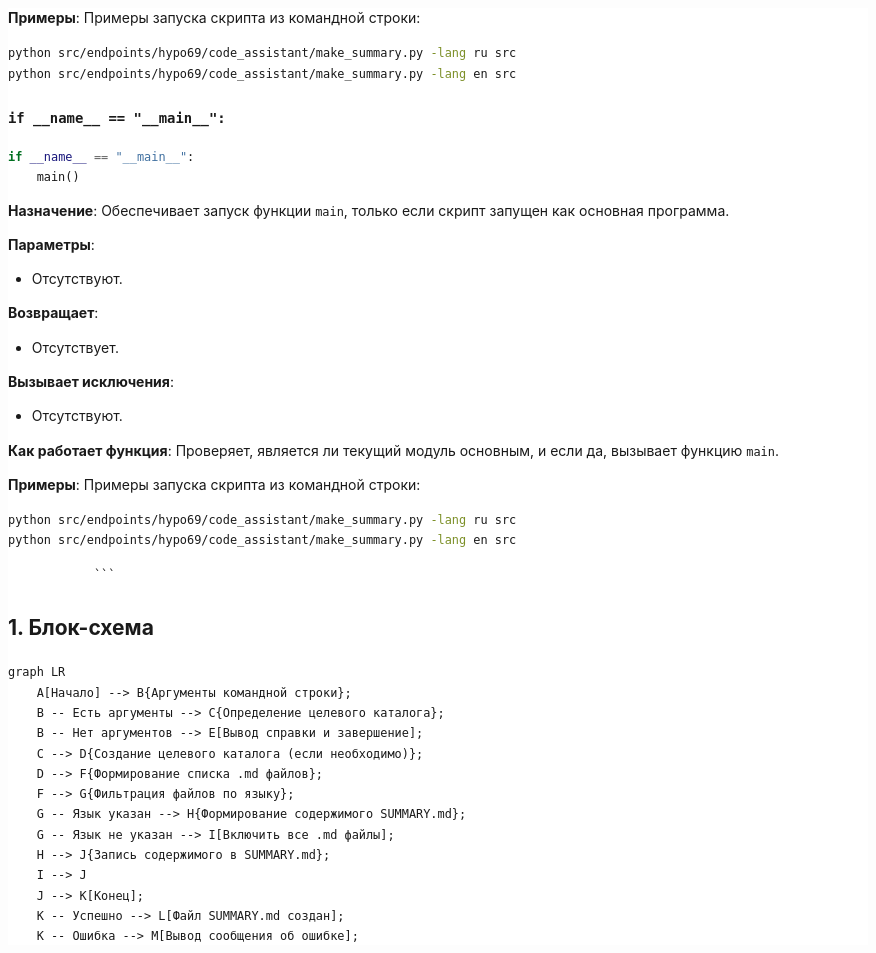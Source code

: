 **Примеры**:
Примеры запуска скрипта из командной строки:

```bash
python src/endpoints/hypo69/code_assistant/make_summary.py -lang ru src
python src/endpoints/hypo69/code_assistant/make_summary.py -lang en src
```

### `if __name__ == "__main__":`

```python
if __name__ == "__main__":
    main()
```

**Назначение**: Обеспечивает запуск функции `main`, только если скрипт запущен как основная программа.

**Параметры**:
- Отсутствуют.

**Возвращает**:
- Отсутствует.

**Вызывает исключения**:
- Отсутствуют.

**Как работает функция**:
Проверяет, является ли текущий модуль основным, и если да, вызывает функцию `main`.

**Примеры**:
Примеры запуска скрипта из командной строки:

```bash
python src/endpoints/hypo69/code_assistant/make_summary.py -lang ru src
python src/endpoints/hypo69/code_assistant/make_summary.py -lang en src
```
                ```

## 1. Блок-схема

```mermaid
graph LR
    A[Начало] --> B{Аргументы командной строки};
    B -- Есть аргументы --> C{Определение целевого каталога};
    B -- Нет аргументов --> E[Вывод справки и завершение];
    C --> D{Создание целевого каталога (если необходимо)};
    D --> F{Формирование списка .md файлов};
    F --> G{Фильтрация файлов по языку};
    G -- Язык указан --> H{Формирование содержимого SUMMARY.md};
    G -- Язык не указан --> I[Включить все .md файлы];
    H --> J{Запись содержимого в SUMMARY.md};
    I --> J
    J --> K[Конец];
    K -- Успешно --> L[Файл SUMMARY.md создан];
    K -- Ошибка --> M[Вывод сообщения об ошибке];
```
